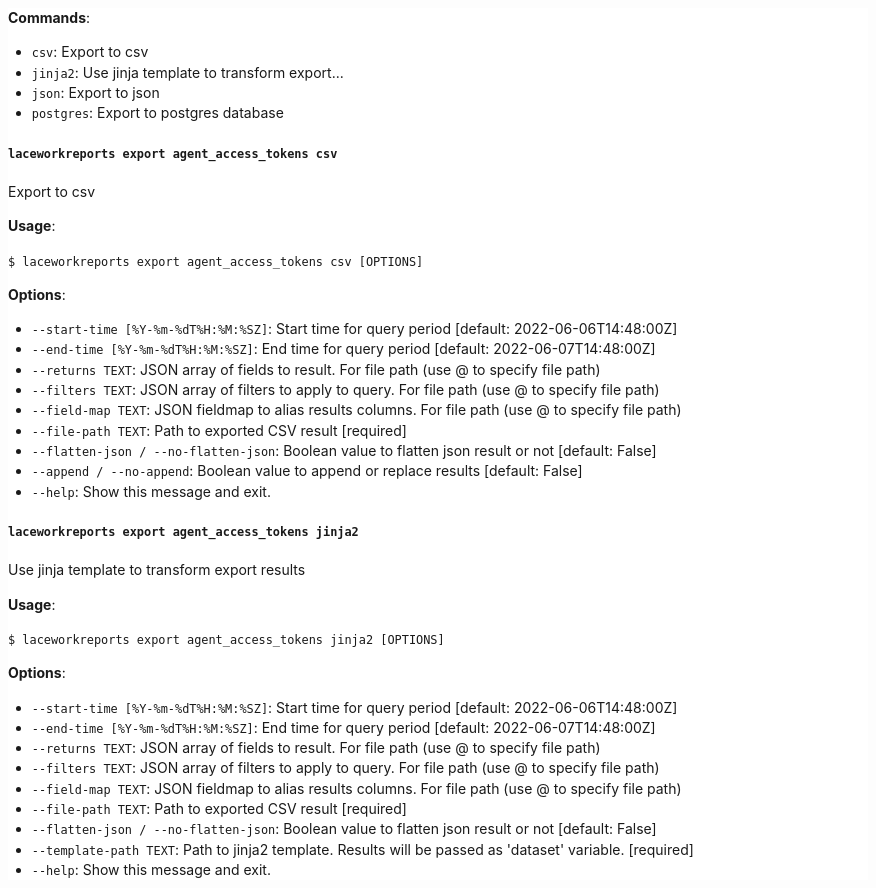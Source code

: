 **Commands**:

* `csv`: Export to csv
* `jinja2`: Use jinja template to transform export...
* `json`: Export to json
* `postgres`: Export to postgres database

#### `laceworkreports export agent_access_tokens csv`

Export to csv

**Usage**:

```console
$ laceworkreports export agent_access_tokens csv [OPTIONS]
```

**Options**:

* `--start-time [%Y-%m-%dT%H:%M:%SZ]`: Start time for query period  [default: 2022-06-06T14:48:00Z]
* `--end-time [%Y-%m-%dT%H:%M:%SZ]`: End time for query period  [default: 2022-06-07T14:48:00Z]
* `--returns TEXT`: JSON array of fields to result. For file path (use @ to specify file path)
* `--filters TEXT`: JSON array of filters to apply to query. For file path (use @ to specify file path)
* `--field-map TEXT`: JSON fieldmap to alias results columns. For file path (use @ to specify file path)
* `--file-path TEXT`: Path to exported CSV result  [required]
* `--flatten-json / --no-flatten-json`: Boolean value to flatten json result or not  [default: False]
* `--append / --no-append`: Boolean value to append or replace results  [default: False]
* `--help`: Show this message and exit.

#### `laceworkreports export agent_access_tokens jinja2`

Use jinja template to transform export results

**Usage**:

```console
$ laceworkreports export agent_access_tokens jinja2 [OPTIONS]
```

**Options**:

* `--start-time [%Y-%m-%dT%H:%M:%SZ]`: Start time for query period  [default: 2022-06-06T14:48:00Z]
* `--end-time [%Y-%m-%dT%H:%M:%SZ]`: End time for query period  [default: 2022-06-07T14:48:00Z]
* `--returns TEXT`: JSON array of fields to result. For file path (use @ to specify file path)
* `--filters TEXT`: JSON array of filters to apply to query. For file path (use @ to specify file path)
* `--field-map TEXT`: JSON fieldmap to alias results columns. For file path (use @ to specify file path)
* `--file-path TEXT`: Path to exported CSV result  [required]
* `--flatten-json / --no-flatten-json`: Boolean value to flatten json result or not  [default: False]
* `--template-path TEXT`: Path to jinja2 template. Results will be passed as 'dataset' variable.  [required]
* `--help`: Show this message and exit.

